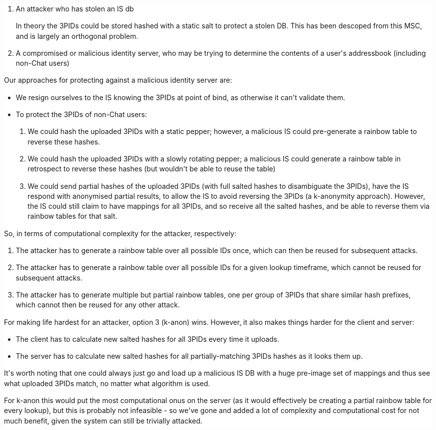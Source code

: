  1. An attacker who has stolen an IS db
 
    In theory the 3PIDs could be stored hashed with a static salt to protect
    a stolen DB. This has been descoped from this MSC, and is largely an
    orthogonal problem.

 1. A compromised or malicious identity server, who may be trying to
    determine the contents of a user's addressbook (including non-Chat users)

Our approaches for protecting against a malicious identity server are:

 * We resign ourselves to the IS knowing the 3PIDs at point of bind, as
   otherwise it can't validate them.
 
 * To protect the 3PIDs of non-Chat users:

   1. We could hash the uploaded 3PIDs with a static pepper; however, a
      malicious IS could pre-generate a rainbow table to reverse these hashes.

   1. We could hash the uploaded 3PIDs with a slowly rotating pepper; a
      malicious IS could generate a rainbow table in retrospect to reverse these
      hashes (but wouldn't be able to reuse the table)

   1. We could send partial hashes of the uploaded 3PIDs (with full salted
      hashes to disambiguate the 3PIDs), have the IS respond with anonymised
      partial results, to allow the IS to avoid reversing the 3PIDs (a
      k-anonymity approach). However, the IS could still claim to have mappings
      for all 3PIDs, and so receive all the salted hashes, and be able to
      reverse them via rainbow tables for that salt.

So, in terms of computational complexity for the attacker, respectively:

  1. The attacker has to generate a rainbow table over all possible IDs once,
     which can then be reused for subsequent attacks.

  1. The attacker has to generate a rainbow table over all possible IDs for a
     given lookup timeframe, which cannot be reused for subsequent attacks.

  1. The attacker has to generate multiple but partial rainbow tables, one
     per group of 3PIDs that share similar hash prefixes, which cannot then be
     reused for any other attack.
  
For making life hardest for an attacker, option 3 (k-anon) wins. However, it
also makes things harder for the client and server:

 * The client has to calculate new salted hashes for all 3PIDs every time it
   uploads.

 * The server has to calculate new salted hashes for all partially-matching
   3PIDs hashes as it looks them up.

It's worth noting that one could always just go and load up a malicious IS DB
with a huge pre-image set of mappings and thus see what uploaded 3PIDs match,
no matter what algorithm is used.

For k-anon this would put the most computational onus on the server (as it
would effectively be creating a partial rainbow table for every lookup), but
this is probably not infeasible - so we've gone and added a lot of complexity
and computational cost for not much benefit, given the system can still be
trivially attacked.
